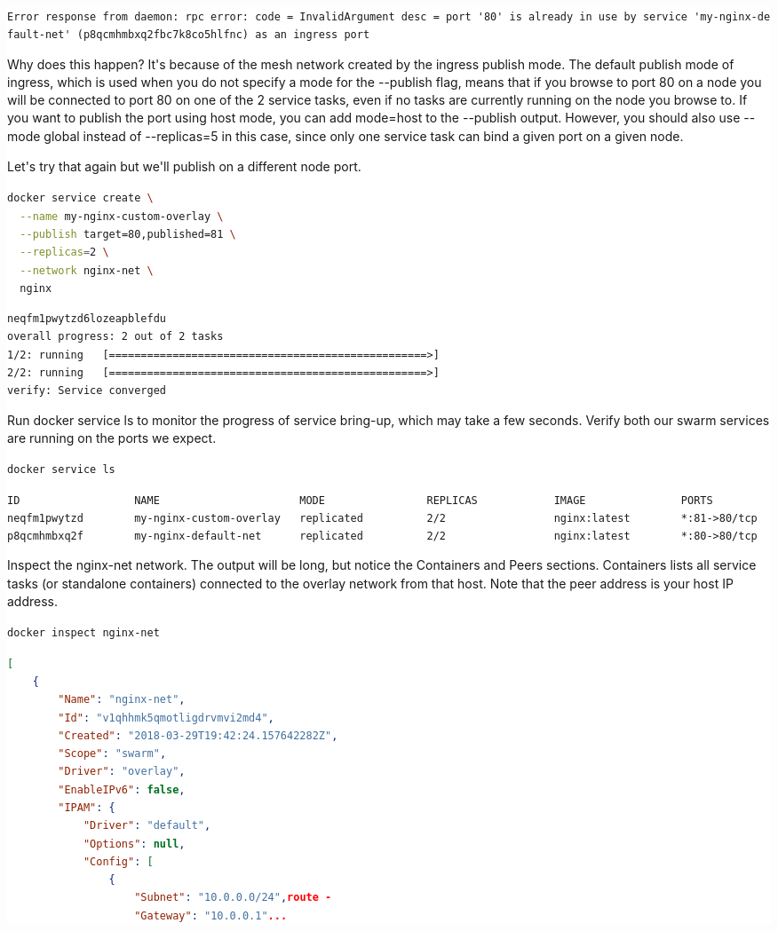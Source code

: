     Error response from daemon: rpc error: code = InvalidArgument desc = port '80' is already in use by service 'my-nginx-default-net' (p8qcmhmbxq2fbc7k8co5hlfnc) as an ingress port

Why does this happen? It's because of the mesh network created by the ingress publish mode. The default publish mode of ingress, which is used when you do not specify a mode for the --publish flag, means that if you browse to port 80 on a node you will be connected to port 80 on one of the 2 service tasks, even if no tasks are currently running on the node you browse to. If you want to publish the port using host mode, you can add mode=host to the --publish output. However, you should also use --mode global instead of --replicas=5 in this case, since only one service task can bind a given port on a given node.

Let's try that again but we'll publish on a different node port.

```bash
docker service create \
  --name my-nginx-custom-overlay \
  --publish target=80,published=81 \
  --replicas=2 \
  --network nginx-net \
  nginx
```

    neqfm1pwytzd6lozeapblefdu
    overall progress: 2 out of 2 tasks
    1/2: running   [==================================================>]
    2/2: running   [==================================================>]
    verify: Service converged

Run docker service ls to monitor the progress of service bring-up, which may take a few seconds. Verify both our swarm services are running on the ports we expect.

```bash
docker service ls
```

    ID                  NAME                      MODE                REPLICAS            IMAGE               PORTS
    neqfm1pwytzd        my-nginx-custom-overlay   replicated          2/2                 nginx:latest        *:81->80/tcp
    p8qcmhmbxq2f        my-nginx-default-net      replicated          2/2                 nginx:latest        *:80->80/tcp

Inspect the nginx-net network. The output will be long, but notice the Containers and Peers sections. Containers lists all service tasks (or standalone containers) connected to the overlay network from that host. Note that the peer address is your host IP address.

```bash
docker inspect nginx-net
```

```json
[
    {
        "Name": "nginx-net",
        "Id": "v1qhhmk5qmotligdrvmvi2md4",
        "Created": "2018-03-29T19:42:24.157642282Z",
        "Scope": "swarm",
        "Driver": "overlay",
        "EnableIPv6": false,
        "IPAM": {
            "Driver": "default",
            "Options": null,
            "Config": [
                {
                    "Subnet": "10.0.0.0/24",route -
                    "Gateway": "10.0.0.1"...
```
